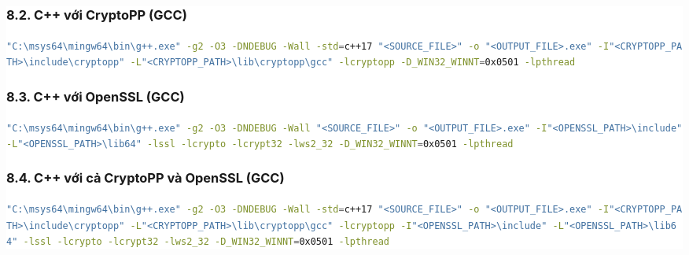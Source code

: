 ### 8.2. C++ với CryptoPP (GCC)
```bash
"C:\msys64\mingw64\bin\g++.exe" -g2 -O3 -DNDEBUG -Wall -std=c++17 "<SOURCE_FILE>" -o "<OUTPUT_FILE>.exe" -I"<CRYPTOPP_PATH>\include\cryptopp" -L"<CRYPTOPP_PATH>\lib\cryptopp\gcc" -lcryptopp -D_WIN32_WINNT=0x0501 -lpthread
```

### 8.3. C++ với OpenSSL (GCC)
```bash
"C:\msys64\mingw64\bin\g++.exe" -g2 -O3 -DNDEBUG -Wall "<SOURCE_FILE>" -o "<OUTPUT_FILE>.exe" -I"<OPENSSL_PATH>\include" -L"<OPENSSL_PATH>\lib64" -lssl -lcrypto -lcrypt32 -lws2_32 -D_WIN32_WINNT=0x0501 -lpthread
```

### 8.4. C++ với cả CryptoPP và OpenSSL (GCC)
```bash
"C:\msys64\mingw64\bin\g++.exe" -g2 -O3 -DNDEBUG -Wall -std=c++17 "<SOURCE_FILE>" -o "<OUTPUT_FILE>.exe" -I"<CRYPTOPP_PATH>\include\cryptopp" -L"<CRYPTOPP_PATH>\lib\cryptopp\gcc" -lcryptopp -I"<OPENSSL_PATH>\include" -L"<OPENSSL_PATH>\lib64" -lssl -lcrypto -lcrypt32 -lws2_32 -D_WIN32_WINNT=0x0501 -lpthread
```